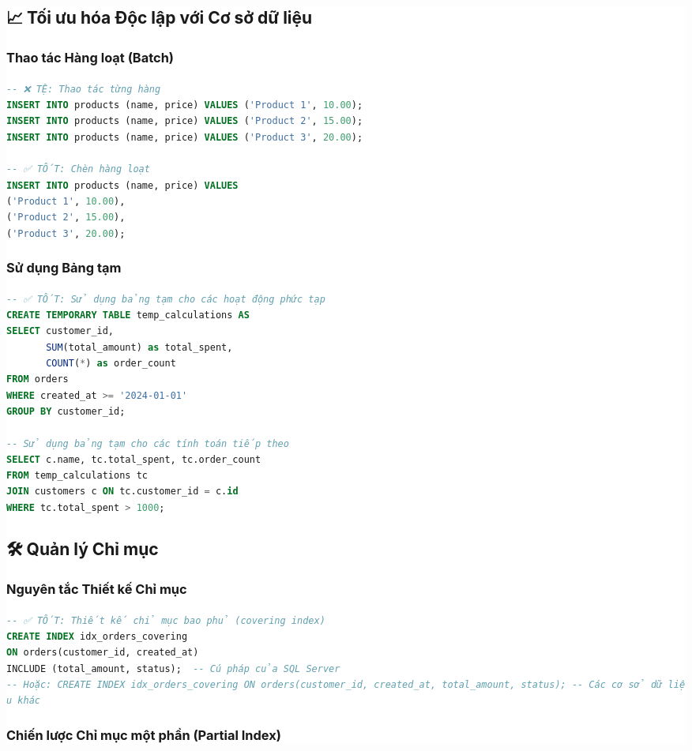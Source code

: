 ## 📈 Tối ưu hóa Độc lập với Cơ sở dữ liệu

### Thao tác Hàng loạt (Batch)

```sql
-- ❌ TỆ: Thao tác từng hàng
INSERT INTO products (name, price) VALUES ('Product 1', 10.00);
INSERT INTO products (name, price) VALUES ('Product 2', 15.00);
INSERT INTO products (name, price) VALUES ('Product 3', 20.00);

-- ✅ TỐT: Chèn hàng loạt
INSERT INTO products (name, price) VALUES
('Product 1', 10.00),
('Product 2', 15.00),
('Product 3', 20.00);
```

### Sử dụng Bảng tạm

```sql
-- ✅ TỐT: Sử dụng bảng tạm cho các hoạt động phức tạp
CREATE TEMPORARY TABLE temp_calculations AS
SELECT customer_id,
       SUM(total_amount) as total_spent,
       COUNT(*) as order_count
FROM orders
WHERE created_at >= '2024-01-01'
GROUP BY customer_id;

-- Sử dụng bảng tạm cho các tính toán tiếp theo
SELECT c.name, tc.total_spent, tc.order_count
FROM temp_calculations tc
JOIN customers c ON tc.customer_id = c.id
WHERE tc.total_spent > 1000;
```

## 🛠️ Quản lý Chỉ mục

### Nguyên tắc Thiết kế Chỉ mục

```sql
-- ✅ TỐT: Thiết kế chỉ mục bao phủ (covering index)
CREATE INDEX idx_orders_covering
ON orders(customer_id, created_at)
INCLUDE (total_amount, status);  -- Cú pháp của SQL Server
-- Hoặc: CREATE INDEX idx_orders_covering ON orders(customer_id, created_at, total_amount, status); -- Các cơ sở dữ liệu khác
```

### Chiến lược Chỉ mục một phần (Partial Index)
